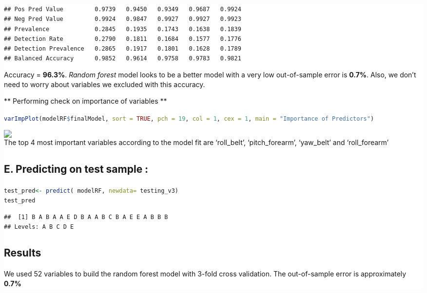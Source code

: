     ## Pos Pred Value         0.9739   0.9450   0.9349   0.9687   0.9924
    ## Neg Pred Value         0.9924   0.9847   0.9927   0.9927   0.9923
    ## Prevalence             0.2845   0.1935   0.1743   0.1638   0.1839
    ## Detection Rate         0.2790   0.1811   0.1684   0.1577   0.1776
    ## Detection Prevalence   0.2865   0.1917   0.1801   0.1628   0.1789
    ## Balanced Accuracy      0.9852   0.9614   0.9758   0.9783   0.9821

Accuracy = **96.3%**.
*Random forest* model looks to be a better model with a very low out-of-sample error is **0.7%**. Also, we don’t need to worry about variables we excluded with this accuracy.

\*\* Performing check on importance of variables \*\*

``` r
varImpPlot(modelRF$finalModel, sort = TRUE, pch = 19, col = 1, cex = 1, main = "Importance of Predictors")
```

<img src="Practical_Machine_Learning_-_Assignment_files/figure-markdown_github/unnamed-chunk-12-1.png" style="display: block; margin: auto;" /> The top 4 most important variables according to the model fit are ‘roll\_belt’, ‘pitch\_forearm’, ‘yaw\_belt’ and ‘roll\_forearm’

E. Predicting on test sample :
------------------------------

``` r
test_pred<- predict( modelRF, newdata= testing_v3)
test_pred
```

    ##  [1] B A B A A E D B A A B C B A E E A B B B
    ## Levels: A B C D E

Results
-------

We used 52 variables to build the random forest model with 3-fold cross validation.
The out-of-sample error is approximately **0.7%**
